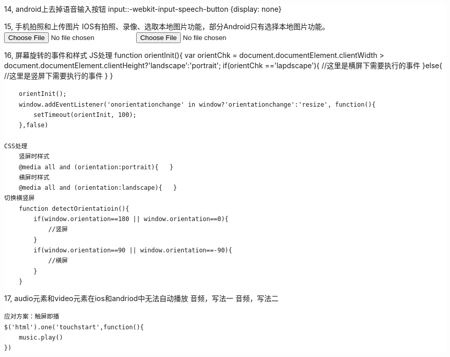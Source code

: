 14, android上去掉语音输入按钮
        input::-webkit-input-speech-button {display: none}

15, 手机拍照和上传图片
        IOS有拍照、录像、选取本地图片功能，部分Android只有选择本地图片功能。
        <input type="file" accept="images/*" />
        <input type="file" accept="video/*" />

16, 屏幕旋转的事件和样式
    JS处理
        function orientInit(){
            var orientChk = document.documentElement.clientWidth > document.documentElement.clientHeight?'landscape':'portrait';
            if(orientChk =='lapdscape'){
                //这里是横屏下需要执行的事件
            }else{
                //这里是竖屏下需要执行的事件
            }
        }

        orientInit();
        window.addEventListener('onorientationchange' in window?'orientationchange':'resize', function(){
            setTimeout(orientInit, 100);
        },false)    

    CSS处理
        竖屏时样式
        @media all and (orientation:portrait){   }
        横屏时样式
        @media all and (orientation:landscape){   }
    切换横竖屏
        function detectOrientatioin(){
            if(window.orientation==180 || window.orientation==0){
                //竖屏
            }
            if(window.orientation==90 || window.orientation==-90){
                //横屏
            }
        }

17, audio元素和video元素在ios和andriod中无法自动播放
    音频，写法一
        <audio src="music/bg.mp3" autoplay loop controls>你的浏览器还不支持哦</audio>
    音频，写法二
        <audio controls="controls"> 
            <source src="music/bg.ogg" type="audio/ogg"></source>
            <source src="music/bg.mp3" type="audio/mpeg"></source>
            优先播放音乐bg.ogg，不支持在播放bg.mp3
        </audio>

    应对方案：触屏即播
    $('html').one('touchstart',function(){
        music.play()
    })
